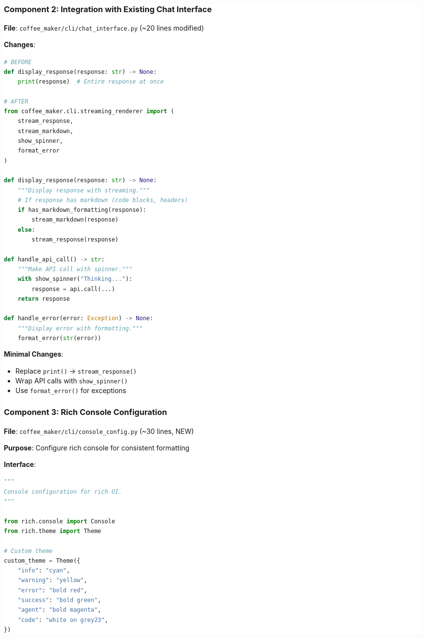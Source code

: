 ### Component 2: Integration with Existing Chat Interface

**File**: `coffee_maker/cli/chat_interface.py` (~20 lines modified)

**Changes**:
```python
# BEFORE
def display_response(response: str) -> None:
    print(response)  # Entire response at once

# AFTER
from coffee_maker.cli.streaming_renderer import (
    stream_response,
    stream_markdown,
    show_spinner,
    format_error
)

def display_response(response: str) -> None:
    """Display response with streaming."""
    # If response has markdown (code blocks, headers)
    if has_markdown_formatting(response):
        stream_markdown(response)
    else:
        stream_response(response)

def handle_api_call() -> str:
    """Make API call with spinner."""
    with show_spinner("Thinking..."):
        response = api.call(...)
    return response

def handle_error(error: Exception) -> None:
    """Display error with formatting."""
    format_error(str(error))
```

**Minimal Changes**:
- Replace `print()` → `stream_response()`
- Wrap API calls with `show_spinner()`
- Use `format_error()` for exceptions

### Component 3: Rich Console Configuration

**File**: `coffee_maker/cli/console_config.py` (~30 lines, NEW)

**Purpose**: Configure rich console for consistent formatting

**Interface**:
```python
"""
Console configuration for rich UI.
"""

from rich.console import Console
from rich.theme import Theme

# Custom theme
custom_theme = Theme({
    "info": "cyan",
    "warning": "yellow",
    "error": "bold red",
    "success": "bold green",
    "agent": "bold magenta",
    "code": "white on grey23",
})
```